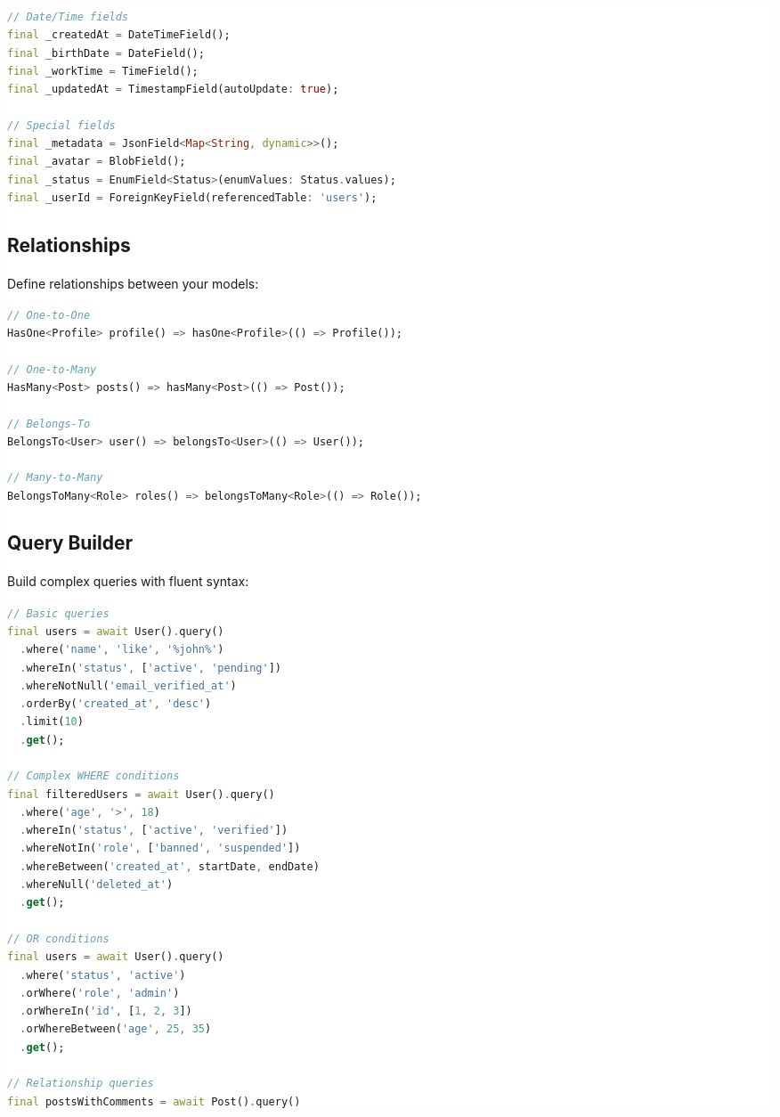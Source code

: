 ```dart
// Date/Time fields
final _createdAt = DateTimeField();
final _birthDate = DateField();
final _workTime = TimeField();
final _updatedAt = TimestampField(autoUpdate: true);

// Special fields
final _metadata = JsonField<Map<String, dynamic>>();
final _avatar = BlobField();
final _status = EnumField<Status>(enumValues: Status.values);
final _userId = ForeignKeyField(referencedTable: 'users');
```

## Relationships

Define relationships between your models:

```dart
// One-to-One
HasOne<Profile> profile() => hasOne<Profile>(() => Profile());

// One-to-Many
HasMany<Post> posts() => hasMany<Post>(() => Post());

// Belongs-To
BelongsTo<User> user() => belongsTo<User>(() => User());

// Many-to-Many
BelongsToMany<Role> roles() => belongsToMany<Role>(() => Role());
```

## Query Builder

Build complex queries with fluent syntax:

```dart
// Basic queries
final users = await User().query()
  .where('name', 'like', '%john%')
  .whereIn('status', ['active', 'pending'])
  .whereNotNull('email_verified_at')
  .orderBy('created_at', 'desc')
  .limit(10)
  .get();

// Complex WHERE conditions
final filteredUsers = await User().query()
  .where('age', '>', 18)
  .whereIn('status', ['active', 'verified'])
  .whereNotIn('role', ['banned', 'suspended'])
  .whereBetween('created_at', startDate, endDate)
  .whereNull('deleted_at')
  .get();

// OR conditions
final users = await User().query()
  .where('status', 'active')
  .orWhere('role', 'admin')
  .orWhereIn('id', [1, 2, 3])
  .orWhereBetween('age', 25, 35)
  .get();

// Relationship queries
final postsWithComments = await Post().query()
```
